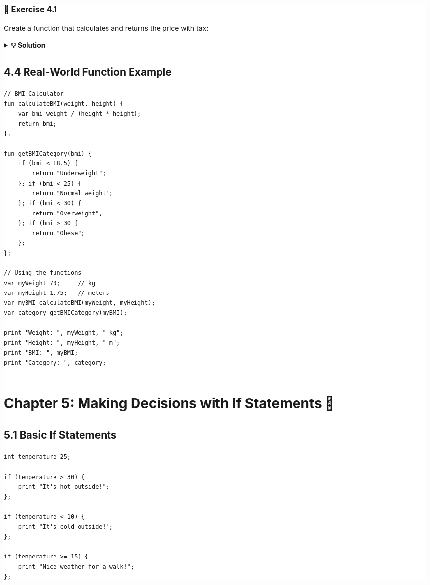 ### 📝 Exercise 4.1
Create a function that calculates and returns the price with tax:

<details><summary><b>💡 Solution</b></summary></details>

## 4.4 Real-World Function Example

```lmn
// BMI Calculator
fun calculateBMI(weight, height) {
    var bmi weight / (height * height);
    return bmi;
};

fun getBMICategory(bmi) {
    if (bmi < 18.5) {
        return "Underweight";
    }; if (bmi < 25) {
        return "Normal weight";
    }; if (bmi < 30) {
        return "Overweight";
    }; if (bmi > 30 {
        return "Obese";
    };
};

// Using the functions
var myWeight 70;     // kg
var myHeight 1.75;   // meters
var myBMI calculateBMI(myWeight, myHeight);
var category getBMICategory(myBMI);

print "Weight: ", myWeight, " kg";
print "Height: ", myHeight, " m";
print "BMI: ", myBMI;
print "Category: ", category;
```

---

# Chapter 5: Making Decisions with If Statements 🤔

## 5.1 Basic If Statements

```lmn
int temperature 25;

if (temperature > 30) {
    print "It's hot outside!";
};

if (temperature < 10) {
    print "It's cold outside!";
};

if (temperature >= 15) {
    print "Nice weather for a walk!";
};
```
